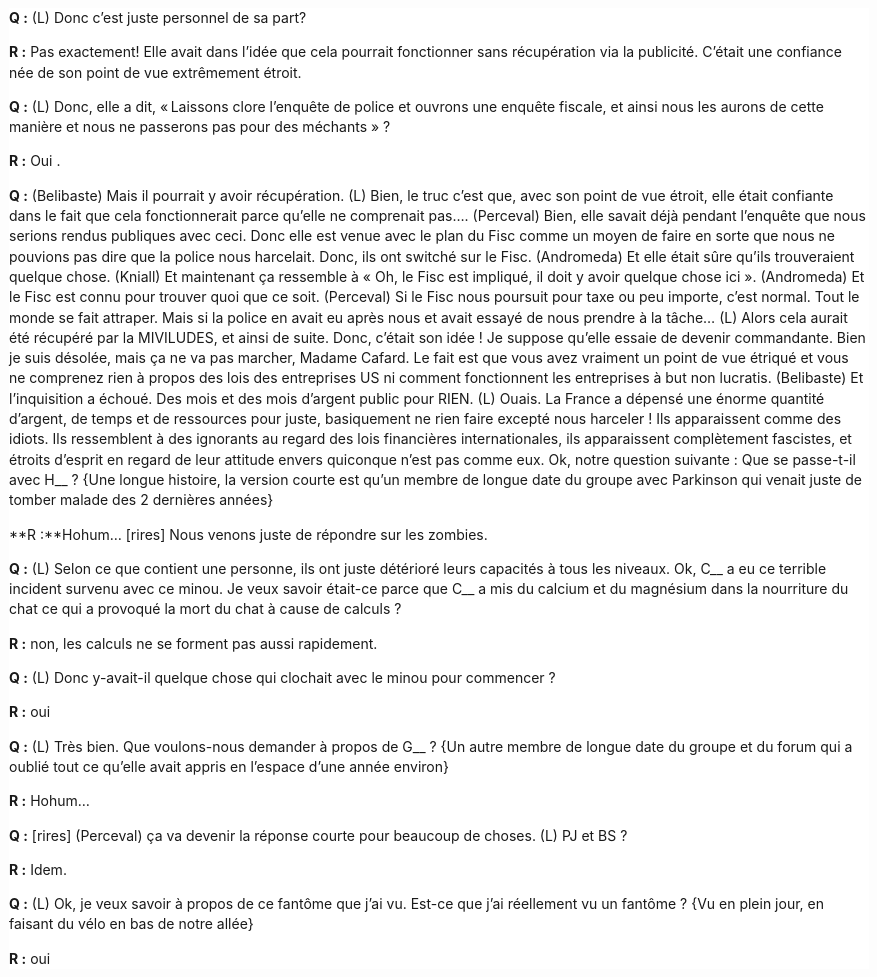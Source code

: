 **Q :** (L) Donc c’est juste personnel de sa part? 

**R :** Pas exactement! Elle avait dans l’idée que cela pourrait fonctionner sans récupération via la publicité. C’était une confiance née de son point de vue extrêmement étroit. 

**Q :** (L) Donc, elle a dit, « Laissons clore l’enquête de police et ouvrons une enquête fiscale, et ainsi nous les aurons de cette manière et nous ne passerons pas pour des méchants » ?

**R :** Oui .

**Q :** (Belibaste) Mais il pourrait y avoir récupération. (L) Bien, le truc c’est que, avec son point de vue étroit, elle était confiante dans le fait que cela fonctionnerait parce qu’elle ne comprenait pas…. (Perceval) Bien, elle savait déjà pendant l’enquête que nous serions rendus publiques avec ceci. Donc elle est venue avec le plan du Fisc comme un moyen de faire en sorte que nous ne pouvions pas dire que la police nous harcelait. Donc, ils ont switché sur le Fisc. (Andromeda) Et elle était sûre qu’ils trouveraient quelque chose. (Kniall) Et maintenant ça ressemble à « Oh, le Fisc est impliqué, il doit y avoir quelque chose ici ». (Andromeda) Et le Fisc est connu pour trouver quoi que ce soit. (Perceval) Si le Fisc nous poursuit pour taxe ou peu importe, c’est normal. Tout le monde se fait attraper. Mais si la police en avait eu après nous et avait essayé de nous prendre à la tâche… (L) Alors cela aurait été récupéré par la MIVILUDES, et ainsi de suite. Donc, c’était son idée ! Je suppose qu’elle essaie de devenir commandante. Bien je suis désolée, mais ça ne va pas marcher, Madame Cafard. Le fait est que vous avez vraiment un point de vue étriqué et vous ne comprenez rien à propos des lois des entreprises US ni comment fonctionnent les entreprises à but non lucratis. 
(Belibaste) Et l’inquisition a échoué. Des mois et des mois d’argent public pour RIEN. (L) Ouais. La France a dépensé une énorme quantité d’argent, de temps et de ressources pour juste, basiquement ne rien faire excepté nous harceler ! Ils apparaissent comme des idiots. Ils ressemblent à des ignorants au regard des lois financières internationales, ils apparaissent complètement fascistes, et étroits d’esprit en regard de leur attitude envers quiconque n’est pas comme eux. Ok, notre question suivante : Que se passe-t-il avec H__ ? {Une longue histoire, la version courte est qu’un membre de longue date du groupe avec Parkinson qui venait juste de tomber malade des 2 dernières années}

**R :**Hohum… [rires] Nous venons juste de répondre sur les zombies.

**Q :** (L) Selon ce que contient une personne, ils ont juste détérioré leurs capacités à tous les niveaux. Ok, C__ a eu ce terrible incident survenu avec ce minou. Je veux savoir était-ce parce que C__ a mis du calcium et du magnésium dans la nourriture du chat ce qui a provoqué la mort du chat à cause de calculs ? 

**R :** non, les calculs ne se forment pas aussi rapidement. 

**Q :** (L) Donc y-avait-il quelque chose qui clochait avec le minou pour commencer ? 

**R :** oui

**Q :** (L) Très bien. Que voulons-nous demander à propos de G__ ? {Un autre membre de longue date du groupe et du forum qui a oublié tout ce qu’elle avait appris en l’espace d’une année environ}

**R :** Hohum…

**Q :** [rires] (Perceval) ça va devenir la réponse courte pour beaucoup de choses. (L) PJ et BS ?

**R :** Idem.

**Q :** (L) Ok, je veux savoir à propos de ce fantôme que j’ai vu. Est-ce que j’ai réellement vu un fantôme ? {Vu en plein jour, en faisant du vélo en bas de notre allée}

**R :** oui
